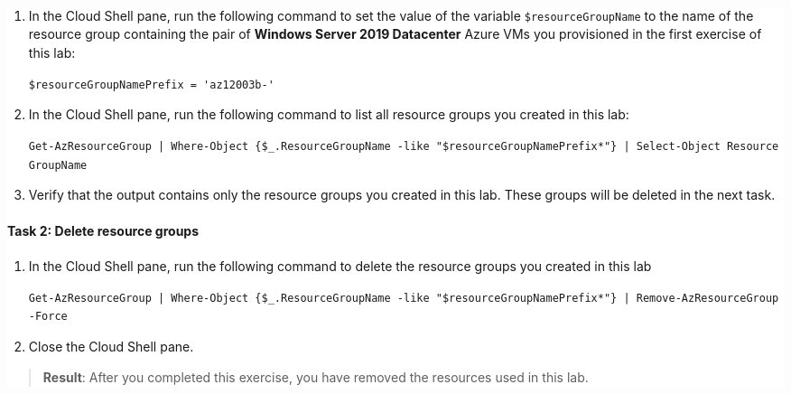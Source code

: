 1. In the Cloud Shell pane, run the following command to set the value of the variable `$resourceGroupName` to the name of the resource group containing the pair of **Windows Server 2019 Datacenter** Azure VMs you provisioned in the first exercise of this lab:

    ```
    $resourceGroupNamePrefix = 'az12003b-'
    ```

1. In the Cloud Shell pane, run the following command to list all resource groups you created in this lab:

    ```
    Get-AzResourceGroup | Where-Object {$_.ResourceGroupName -like "$resourceGroupNamePrefix*"} | Select-Object ResourceGroupName
    ```

1. Verify that the output contains only the resource groups you created in this lab. These groups will be deleted in the next task.

#### Task 2: Delete resource groups

1. In the Cloud Shell pane, run the following command to delete the resource groups you created in this lab

    ```
    Get-AzResourceGroup | Where-Object {$_.ResourceGroupName -like "$resourceGroupNamePrefix*"} | Remove-AzResourceGroup -Force  
    ```

1. Close the Cloud Shell pane.

> **Result**: After you completed this exercise, you have removed the resources used in this lab.

